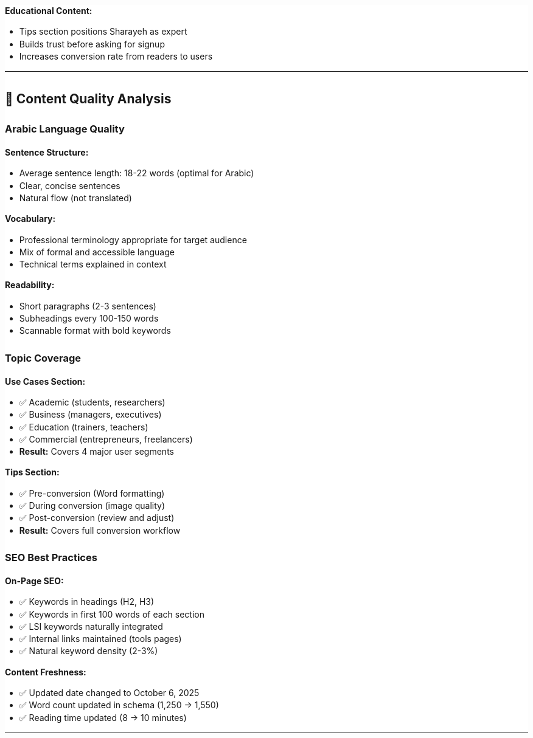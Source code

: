 **Educational Content:**
- Tips section positions Sharayeh as expert
- Builds trust before asking for signup
- Increases conversion rate from readers to users

---

## 📝 Content Quality Analysis

### Arabic Language Quality

**Sentence Structure:**
- Average sentence length: 18-22 words (optimal for Arabic)
- Clear, concise sentences
- Natural flow (not translated)

**Vocabulary:**
- Professional terminology appropriate for target audience
- Mix of formal and accessible language
- Technical terms explained in context

**Readability:**
- Short paragraphs (2-3 sentences)
- Subheadings every 100-150 words
- Scannable format with bold keywords

### Topic Coverage

**Use Cases Section:**
- ✅ Academic (students, researchers)
- ✅ Business (managers, executives)
- ✅ Education (trainers, teachers)
- ✅ Commercial (entrepreneurs, freelancers)
- **Result:** Covers 4 major user segments

**Tips Section:**
- ✅ Pre-conversion (Word formatting)
- ✅ During conversion (image quality)
- ✅ Post-conversion (review and adjust)
- **Result:** Covers full conversion workflow

### SEO Best Practices

**On-Page SEO:**
- ✅ Keywords in headings (H2, H3)
- ✅ Keywords in first 100 words of each section
- ✅ LSI keywords naturally integrated
- ✅ Internal links maintained (tools pages)
- ✅ Natural keyword density (2-3%)

**Content Freshness:**
- ✅ Updated date changed to October 6, 2025
- ✅ Word count updated in schema (1,250 → 1,550)
- ✅ Reading time updated (8 → 10 minutes)

---